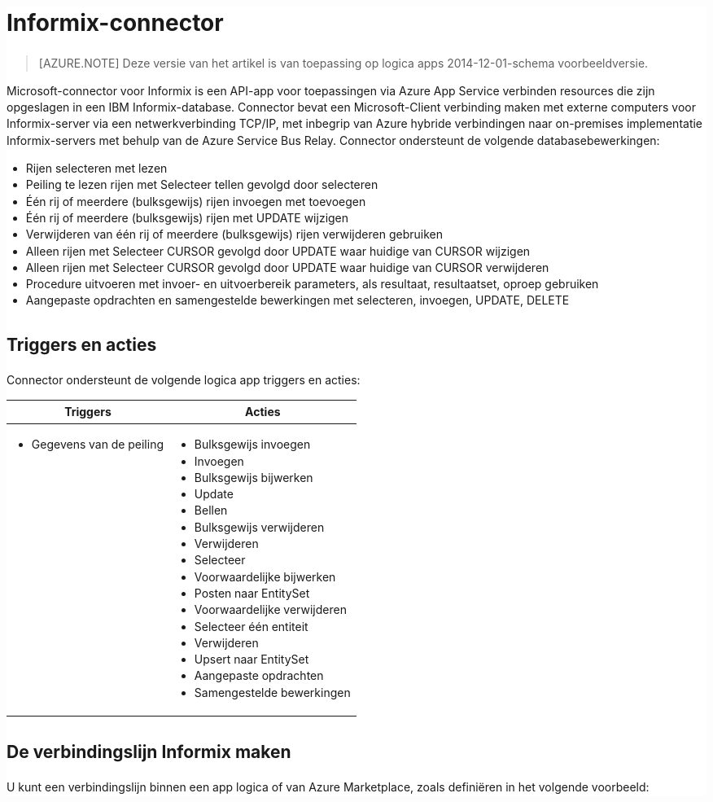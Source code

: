 <properties
   pageTitle="De verbindingslijn Informix met Microsoft Azure App Service | Microsoft Azure"
   description="Het gebruik van de verbindingslijn Informix met logica app triggers en acties"
   services="logic-apps"
   documentationCenter=".net,nodejs,java"
   authors="gplarsen"
   manager="erikre"
   editor=""/>

<tags
   ms.service="logic-apps"
   ms.devlang="multiple"
   ms.topic="article"
   ms.tgt_pltfrm="na"
   ms.workload="integration"
   ms.date="05/31/2016"
   ms.author="plarsen"/>

# <a name="informix-connector"></a>Informix-connector
>[AZURE.NOTE] Deze versie van het artikel is van toepassing op logica apps 2014-12-01-schema voorbeeldversie.

Microsoft-connector voor Informix is een API-app voor toepassingen via Azure App Service verbinden resources die zijn opgeslagen in een IBM Informix-database. Connector bevat een Microsoft-Client verbinding maken met externe computers voor Informix-server via een netwerkverbinding TCP/IP, met inbegrip van Azure hybride verbindingen naar on-premises implementatie Informix-servers met behulp van de Azure Service Bus Relay. Connector ondersteunt de volgende databasebewerkingen:

- Rijen selecteren met lezen
- Peiling te lezen rijen met Selecteer tellen gevolgd door selecteren
- Één rij of meerdere (bulksgewijs) rijen invoegen met toevoegen
- Één rij of meerdere (bulksgewijs) rijen met UPDATE wijzigen
- Verwijderen van één rij of meerdere (bulksgewijs) rijen verwijderen gebruiken
- Alleen rijen met Selecteer CURSOR gevolgd door UPDATE waar huidige van CURSOR wijzigen
- Alleen rijen met Selecteer CURSOR gevolgd door UPDATE waar huidige van CURSOR verwijderen
- Procedure uitvoeren met invoer- en uitvoerbereik parameters, als resultaat, resultaatset, oproep gebruiken
- Aangepaste opdrachten en samengestelde bewerkingen met selecteren, invoegen, UPDATE, DELETE

## <a name="triggers-and-actions"></a>Triggers en acties
Connector ondersteunt de volgende logica app triggers en acties:

Triggers | Acties
--- | ---
<ul><li>Gegevens van de peiling</li></ul> | <ul><li>Bulksgewijs invoegen</li><li>Invoegen</li><li>Bulksgewijs bijwerken</li><li>Update</li><li>Bellen</li><li>Bulksgewijs verwijderen</li><li>Verwijderen</li><li>Selecteer</li><li>Voorwaardelijke bijwerken</li><li>Posten naar EntitySet</li><li>Voorwaardelijke verwijderen</li><li>Selecteer één entiteit</li><li>Verwijderen</li><li>Upsert naar EntitySet</li><li>Aangepaste opdrachten</li><li>Samengestelde bewerkingen</li></ul>


## <a name="create-the-informix-connector"></a>De verbindingslijn Informix maken
U kunt een verbindingslijn binnen een app logica of van Azure Marketplace, zoals definiëren in het volgende voorbeeld:  


[1]: ./media/app-service-logic-connector-informix/ApiApp_InformixConnector_Create.png
[2]: ./media/app-service-logic-connector-informix/LogicApp_NewOrdersInformix_Create.png
[3]: ./media/app-service-logic-connector-informix/LogicApp_NewOrdersInformix_TriggersActions.png
[4]: ./media/app-service-logic-connector-informix/LogicApp_NewOrdersInformix_Outputs.png
[5]: ./media/app-service-logic-connector-informix/LogicApp_NewOrdersBulkInformix_Create.png
[6]: ./media/app-service-logic-connector-informix/LogicApp_NewOrdersBulkInformix_TriggersActions.png
[7]: ./media/app-service-logic-connector-informix/LogicApp_NewOrdersBulkInformix_Inputs.png
[8]: ./media/app-service-logic-connector-informix/LogicApp_NewOrdersBulkInformix_Outputs.png
[9]: ./media/app-service-logic-connector-informix/LogicApp_UpdateOrdersInformix_Create.png
[10]: ./media/app-service-logic-connector-informix/LogicApp_UpdateOrdersInformix_TriggersActions.png
[11]: ./media/app-service-logic-connector-informix/LogicApp_UpdateOrdersInformix_Outputs.png
[12]: ./media/app-service-logic-connector-informix/LogicApp_RemoveOrdersInformix_Create.png
[13]: ./media/app-service-logic-connector-informix/LogicApp_RemoveOrdersInformix_TriggersActions.png
[14]: ./media/app-service-logic-connector-informix/LogicApp_RemoveOrdersInformix_Outputs.png